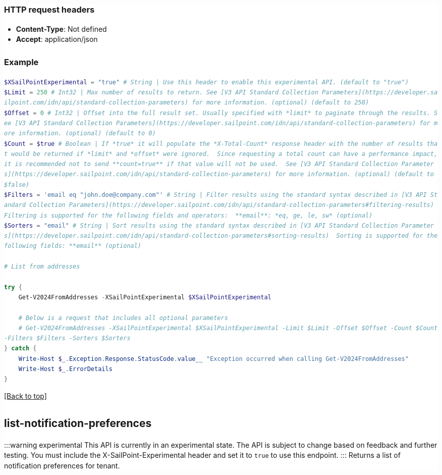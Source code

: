 ### HTTP request headers
- **Content-Type**: Not defined
- **Accept**: application/json

### Example
```powershell
$XSailPointExperimental = "true" # String | Use this header to enable this experimental API. (default to "true")
$Limit = 250 # Int32 | Max number of results to return. See [V3 API Standard Collection Parameters](https://developer.sailpoint.com/idn/api/standard-collection-parameters) for more information. (optional) (default to 250)
$Offset = 0 # Int32 | Offset into the full result set. Usually specified with *limit* to paginate through the results. See [V3 API Standard Collection Parameters](https://developer.sailpoint.com/idn/api/standard-collection-parameters) for more information. (optional) (default to 0)
$Count = $true # Boolean | If *true* it will populate the *X-Total-Count* response header with the number of results that would be returned if *limit* and *offset* were ignored.  Since requesting a total count can have a performance impact, it is recommended not to send **count=true** if that value will not be used.  See [V3 API Standard Collection Parameters](https://developer.sailpoint.com/idn/api/standard-collection-parameters) for more information. (optional) (default to $false)
$Filters = 'email eq "john.doe@company.com"' # String | Filter results using the standard syntax described in [V3 API Standard Collection Parameters](https://developer.sailpoint.com/idn/api/standard-collection-parameters#filtering-results)  Filtering is supported for the following fields and operators:  **email**: *eq, ge, le, sw* (optional)
$Sorters = "email" # String | Sort results using the standard syntax described in [V3 API Standard Collection Parameters](https://developer.sailpoint.com/idn/api/standard-collection-parameters#sorting-results)  Sorting is supported for the following fields: **email** (optional)

# List from addresses

try {
    Get-V2024FromAddresses -XSailPointExperimental $XSailPointExperimental 
    
    # Below is a request that includes all optional parameters
    # Get-V2024FromAddresses -XSailPointExperimental $XSailPointExperimental -Limit $Limit -Offset $Offset -Count $Count -Filters $Filters -Sorters $Sorters  
} catch {
    Write-Host $_.Exception.Response.StatusCode.value__ "Exception occurred when calling Get-V2024FromAddresses"
    Write-Host $_.ErrorDetails
}
```
[[Back to top]](#) 

## list-notification-preferences
:::warning experimental 
This API is currently in an experimental state. The API is subject to change based on feedback and further testing. You must include the X-SailPoint-Experimental header and set it to `true` to use this endpoint.
:::
Returns a list of notification preferences for tenant.
